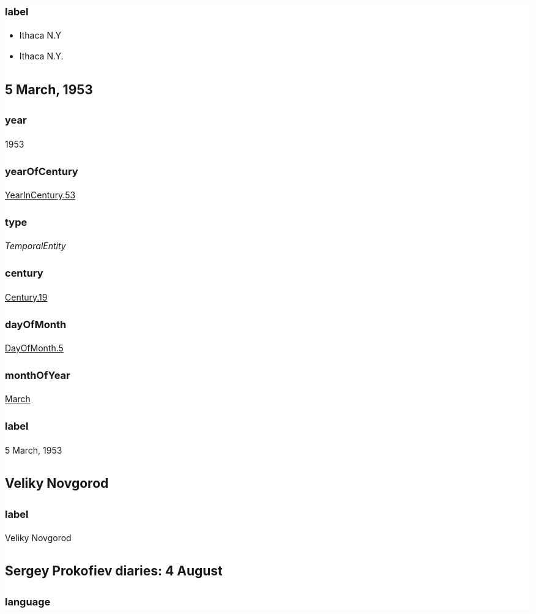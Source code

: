 ### label

 - Ithaca N.Y

 - Ithaca N.Y.

## 5 March, 1953

### year


1953

### yearOfCentury


[YearInCentury.53](#YearInCentury.53)

### type


*TemporalEntity*

### century


[Century.19](#Century.19)

### dayOfMonth


[DayOfMonth.5](#DayOfMonth.5)

### monthOfYear


[March](#March)

### label


5 March, 1953

## Veliky Novgorod

### label


Veliky Novgorod

## Sergey Prokofiev diaries: 4 August

### language

